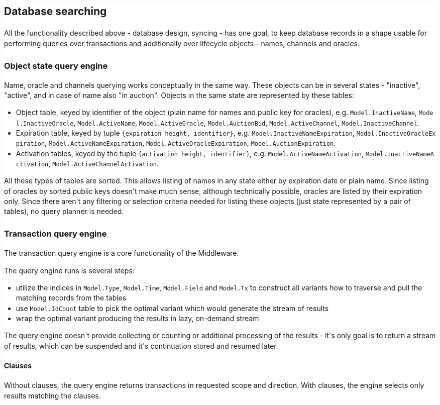 ###

## Database searching

All the functionality described above - database design, syncing  - has one
goal, to keep database records in a shape usable for performing queries over
transactions and additionally over lifecycle objects - names, channels and
 oracles.

### Object state query engine

Name, oracle and channels querying works conceptually in the same way. These
objects can be in several states - "inactive", "active", and in case of name
also "in auction". Objects in the same state are represented by these tables:

* Object table, keyed by identifier of the object (plain name for names and
  public key for oracles), e.g. `Model.InactiveName`, `Model.InactiveOracle`,
  `Model.ActiveName`, `Model.ActiveOracle`, `Model.AuctionBid`,
  `Model.ActiveChannel`, `Model.InactiveChannel`.
* Expiration table, keyed by tuple `{expiration height, identifier}`, e.g.
  `Model.InactiveNameExpiration`, `Model.InactiveOracleExpiration`,
  `Model.ActiveNameExpiration`, `Model.ActiveOracleExpiration`,
  `Model.AuctionExpiration`.
* Activation tables, keyed by the tuple `{activation height, identifier}`, e.g.
  `Model.ActiveNameActivation`, `Model.InactiveNameActivation`,
  `Model.ActiveChannelActivation`.

All these types of tables are sorted. This allows listing of names in any state
either by expiration date or plain name. Since listing of oracles by sorted
public keys doesn't make much sense, although technically possible, oracles are
listed by their expiration only. Since there aren't any filtering or selection
criteria needed for listing these objects (just state represented by a pair of
tables), no query planner is needed.

### Transaction query engine

The transaction query engine is a core functionality of the Middleware.

The query engine runs is several steps:

* utilize the indices in `Model.Type`, `Model.Time`, `Model.Field` and
  `Model.Tx` to construct all variants how to traverse and pull the matching
  records from the tables
* use `Model.IdCount` table to pick the optimal variant which would generate the
  stream of results
* wrap the optimal variant producing the results in lazy, on-demand stream

The query engine doesn't provide collecting or counting or additional processing
of the results - it's only goal is to return a stream of results, which can be
suspended and it's continuation stored and resumed later.

#### Clauses

Without clauses, the query engine returns transactions in requested scope and
direction. With clauses, the engine selects only results matching the clauses.
